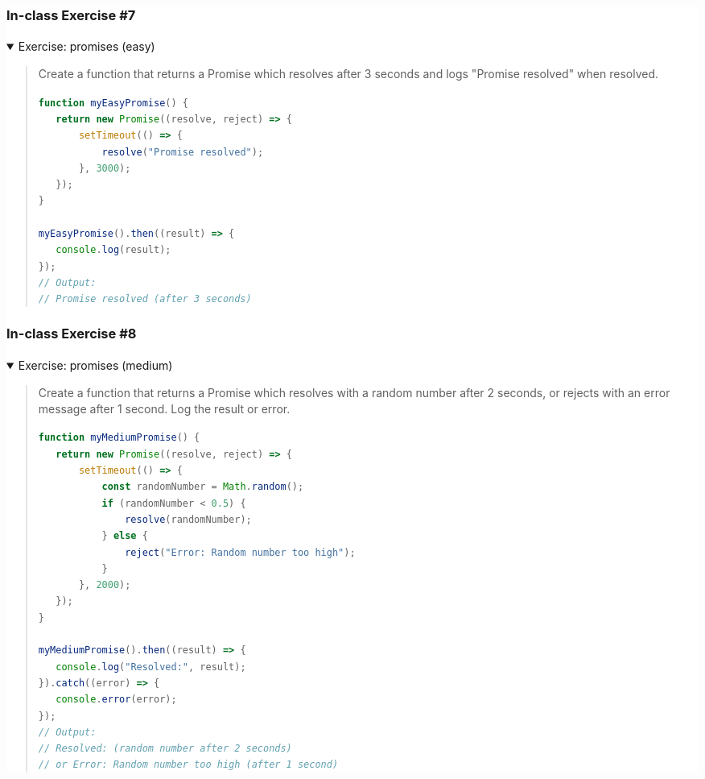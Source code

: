 ### In-class Exercise #7

<details open>
<summary>Exercise: promises (easy) </summary>

>Create a function that returns a Promise which resolves after 3 seconds and logs "Promise resolved" when resolved.
>
>```javascript
>function myEasyPromise() {
>    return new Promise((resolve, reject) => {
>        setTimeout(() => {
>            resolve("Promise resolved");
>        }, 3000);
>    });
>}
>
>myEasyPromise().then((result) => {
>    console.log(result);
>});
>// Output:
>// Promise resolved (after 3 seconds)
>```
>
>
>
</details>

### In-class Exercise #8

<details open>
<summary>Exercise: promises (medium) </summary>

>Create a function that returns a Promise which resolves with a random number after 2 seconds, or rejects with an error message after 1 second. Log the result or error.
>
>```javascript
>function myMediumPromise() {
>    return new Promise((resolve, reject) => {
>        setTimeout(() => {
>            const randomNumber = Math.random();
>            if (randomNumber < 0.5) {
>                resolve(randomNumber);
>            } else {
>                reject("Error: Random number too high");
>            }
>        }, 2000);
>    });
>}
>
>myMediumPromise().then((result) => {
>    console.log("Resolved:", result);
>}).catch((error) => {
>    console.error(error);
>});
>// Output:
>// Resolved: (random number after 2 seconds)
>// or Error: Random number too high (after 1 second)
>```
>
>
>
</details>
